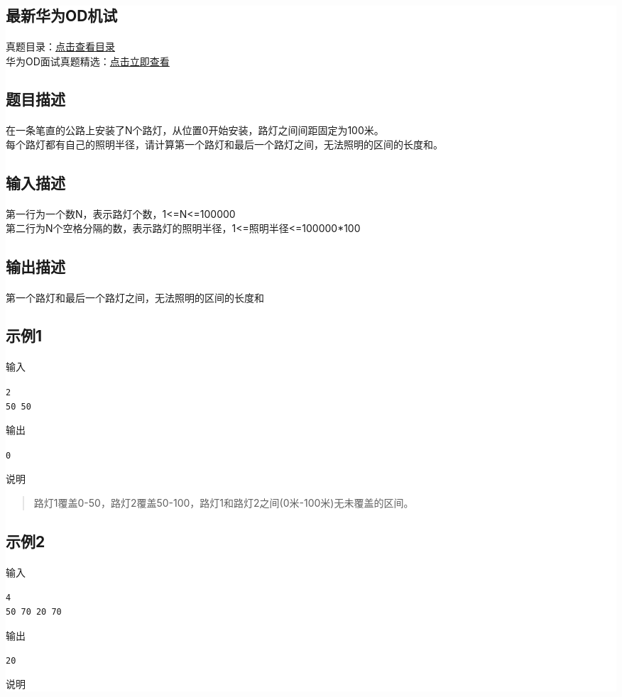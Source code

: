 ## 最新华为OD机试

真题目录：[点击查看目录](https://blog.csdn.net/banxia_frontend/article/details/129640773)  
华为OD面试真题精选：[点击立即查看](https://blog.csdn.net/banxia_frontend/category_12436481.html)

## 题目描述

在一条笔直的公路上安装了N个路灯，从位置0开始安装，路灯之间间距固定为100米。  
每个路灯都有自己的照明半径，请计算第一个路灯和最后一个路灯之间，无法照明的区间的长度和。

## 输入描述

第一行为一个数N，表示路灯个数，1<=N<=100000  
第二行为N个空格分隔的数，表示路灯的照明半径，1<=照明半径<=100000*100

## 输出描述

第一个路灯和最后一个路灯之间，无法照明的区间的长度和

## 示例1

输入

    
    
    2
    50 50
    

输出

    
    
    0
    

说明

> 路灯1覆盖0-50，路灯2覆盖50-100，路灯1和路灯2之间(0米-100米)无未覆盖的区间。

## 示例2

输入

    
    
    4
    50 70 20 70
    

输出

    
    
    20
    

说明

